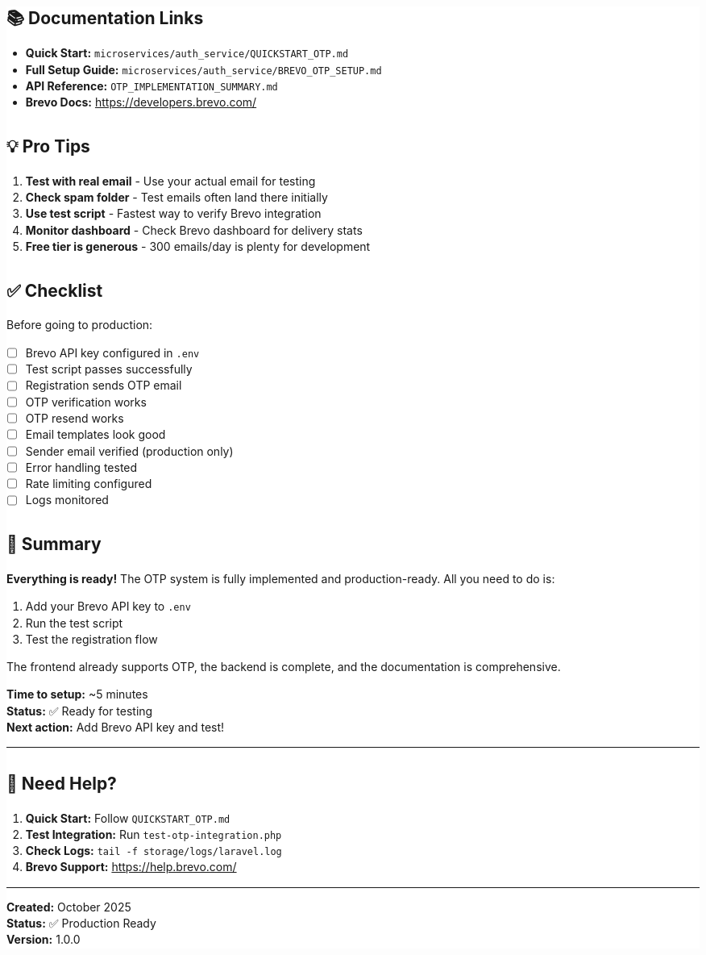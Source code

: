 ## 📚 Documentation Links

- **Quick Start:** `microservices/auth_service/QUICKSTART_OTP.md`
- **Full Setup Guide:** `microservices/auth_service/BREVO_OTP_SETUP.md`
- **API Reference:** `OTP_IMPLEMENTATION_SUMMARY.md`
- **Brevo Docs:** https://developers.brevo.com/

## 💡 Pro Tips

1. **Test with real email** - Use your actual email for testing
2. **Check spam folder** - Test emails often land there initially
3. **Use test script** - Fastest way to verify Brevo integration
4. **Monitor dashboard** - Check Brevo dashboard for delivery stats
5. **Free tier is generous** - 300 emails/day is plenty for development

## ✅ Checklist

Before going to production:

- [ ] Brevo API key configured in `.env`
- [ ] Test script passes successfully
- [ ] Registration sends OTP email
- [ ] OTP verification works
- [ ] OTP resend works
- [ ] Email templates look good
- [ ] Sender email verified (production only)
- [ ] Error handling tested
- [ ] Rate limiting configured
- [ ] Logs monitored

## 🎯 Summary

**Everything is ready!** The OTP system is fully implemented and production-ready. All you need to do is:

1. Add your Brevo API key to `.env`
2. Run the test script
3. Test the registration flow

The frontend already supports OTP, the backend is complete, and the documentation is comprehensive.

**Time to setup:** ~5 minutes  
**Status:** ✅ Ready for testing  
**Next action:** Add Brevo API key and test!

---

## 🙏 Need Help?

1. **Quick Start:** Follow `QUICKSTART_OTP.md`
2. **Test Integration:** Run `test-otp-integration.php`
3. **Check Logs:** `tail -f storage/logs/laravel.log`
4. **Brevo Support:** https://help.brevo.com/

---

**Created:** October 2025  
**Status:** ✅ Production Ready  
**Version:** 1.0.0
